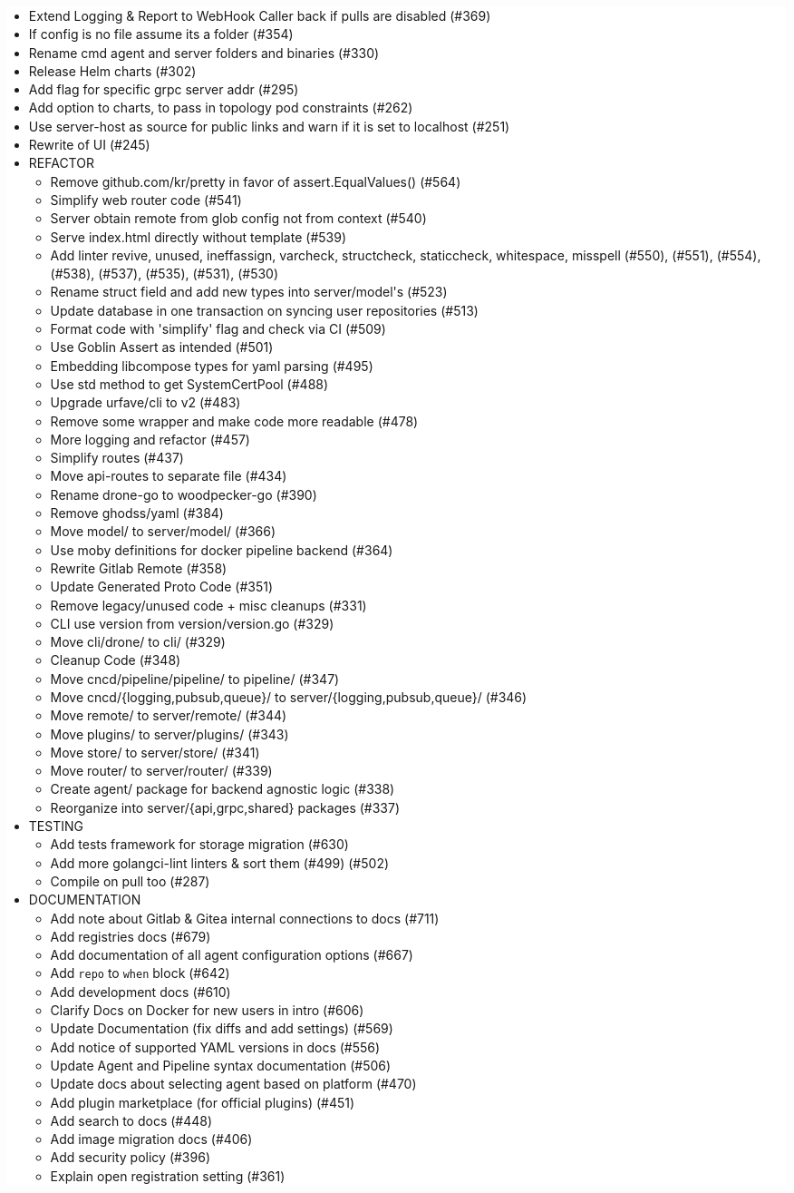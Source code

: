   * Extend Logging & Report to WebHook Caller back if pulls are disabled (#369)
  * If config is no file assume its a folder (#354)
  * Rename cmd agent and server folders and binaries (#330)
  * Release Helm charts (#302)
  * Add flag for specific grpc server addr (#295)
  * Add option to charts, to pass in topology pod constraints (#262)
  * Use server-host as source for public links and warn if it is set to localhost (#251)
  * Rewrite of UI (#245)
* REFACTOR
  * Remove github.com/kr/pretty in favor of assert.EqualValues() (#564)
  * Simplify web router code (#541)
  * Server obtain remote from glob config not from context (#540)
  * Serve index.html directly without template (#539)
  * Add linter revive, unused, ineffassign, varcheck, structcheck, staticcheck, whitespace, misspell (#550), (#551), (#554), (#538), (#537), (#535), (#531), (#530)
  * Rename struct field and add new types into server/model's (#523)
  * Update database in one transaction on syncing user repositories (#513)
  * Format code with 'simplify' flag and check via CI (#509)
  * Use Goblin Assert as intended (#501)
  * Embedding libcompose types for yaml parsing (#495)
  * Use std method to get SystemCertPool (#488)
  * Upgrade urfave/cli to v2 (#483)
  * Remove some wrapper and make code more readable (#478)
  * More logging and refactor (#457)
  * Simplify routes (#437)
  * Move api-routes to separate file (#434)
  * Rename drone-go to woodpecker-go (#390)
  * Remove ghodss/yaml (#384)
  * Move model/ to server/model/ (#366)
  * Use moby definitions for docker pipeline backend (#364)
  * Rewrite Gitlab Remote (#358)
  * Update Generated Proto Code (#351)
  * Remove legacy/unused code + misc cleanups (#331)
  * CLI use version from version/version.go (#329)
  * Move cli/drone/ to cli/ (#329)
  * Cleanup Code (#348)
  * Move cncd/pipeline/pipeline/ to pipeline/ (#347)
  * Move cncd/{logging,pubsub,queue}/ to server/{logging,pubsub,queue}/ (#346)
  * Move remote/ to server/remote/ (#344)
  * Move plugins/ to server/plugins/ (#343)
  * Move store/ to server/store/ (#341)
  * Move router/ to server/router/ (#339)
  * Create agent/ package for backend agnostic logic (#338)
  * Reorganize into server/{api,grpc,shared} packages (#337)
* TESTING
  * Add tests framework for storage migration (#630)
  * Add more golangci-lint linters & sort them (#499) (#502)
  * Compile on pull too (#287)
* DOCUMENTATION
  * Add note about Gitlab & Gitea internal connections to docs (#711)
  * Add registries docs (#679)
  * Add documentation of all agent configuration options (#667)
  * Add `repo` to `when` block (#642)
  * Add development docs (#610)
  * Clarify Docs on Docker for new users in intro (#606)
  * Update Documentation (fix diffs and add settings) (#569)
  * Add notice of supported YAML versions in docs (#556)
  * Update Agent and Pipeline syntax documentation (#506)
  * Update docs about selecting agent based on platform (#470)
  * Add plugin marketplace (for official plugins) (#451)
  * Add search to docs (#448)
  * Add image migration docs (#406)
  * Add security policy (#396)
  * Explain open registration setting (#361)